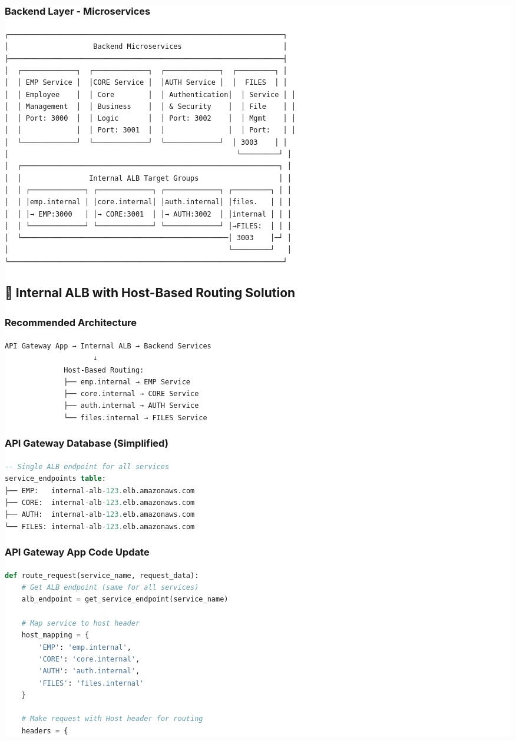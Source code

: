 ### **Backend Layer - Microservices**
```
┌─────────────────────────────────────────────────────────────────┐
│                    Backend Microservices                        │
├─────────────────────────────────────────────────────────────────┤
│  ┌─────────────┐  ┌─────────────┐  ┌─────────────┐  ┌─────────┐ │
│  │ EMP Service │  │CORE Service │  │AUTH Service │  │  FILES  │ │
│  │ Employee    │  │ Core        │  │ Authentication│  │ Service │ │
│  │ Management  │  │ Business    │  │ & Security    │  │ File    │ │
│  │ Port: 3000  │  │ Logic       │  │ Port: 3002    │  │ Mgmt    │ │
│  │             │  │ Port: 3001  │  │               │  │ Port:   │ │
│  └─────────────┘  └─────────────┘  └─────────────┘  │ 3003    │ │
│                                                      └─────────┘ │
│  ┌─────────────────────────────────────────────────────────────┐ │
│  │                Internal ALB Target Groups                   │ │
│  │ ┌─────────────┐ ┌─────────────┐ ┌─────────────┐ ┌─────────┐ │ │
│  │ │emp.internal │ │core.internal│ │auth.internal│ │files.   │ │ │
│  │ │→ EMP:3000   │ │→ CORE:3001  │ │→ AUTH:3002  │ │internal │ │ │
│  │ └─────────────┘ └─────────────┘ └─────────────┘ │→FILES:  │ │ │
│  └─────────────────────────────────────────────────│ 3003    │─┘ │
│                                                    └─────────┘   │
└─────────────────────────────────────────────────────────────────┘
```

## 🔧 **Internal ALB with Host-Based Routing Solution**

### **Recommended Architecture**
```
API Gateway App → Internal ALB → Backend Services
                     ↓
              Host-Based Routing:
              ├── emp.internal → EMP Service
              ├── core.internal → CORE Service  
              ├── auth.internal → AUTH Service
              └── files.internal → FILES Service
```

### **API Gateway Database (Simplified)**
```sql
-- Single ALB endpoint for all services
service_endpoints table:
├── EMP:   internal-alb-123.elb.amazonaws.com
├── CORE:  internal-alb-123.elb.amazonaws.com  
├── AUTH:  internal-alb-123.elb.amazonaws.com
└── FILES: internal-alb-123.elb.amazonaws.com
```

### **API Gateway App Code Update**
```python
def route_request(service_name, request_data):
    # Get ALB endpoint (same for all services)
    alb_endpoint = get_service_endpoint(service_name)
    
    # Map service to host header
    host_mapping = {
        'EMP': 'emp.internal',
        'CORE': 'core.internal', 
        'AUTH': 'auth.internal',
        'FILES': 'files.internal'
    }
    
    # Make request with Host header for routing
    headers = {
```
